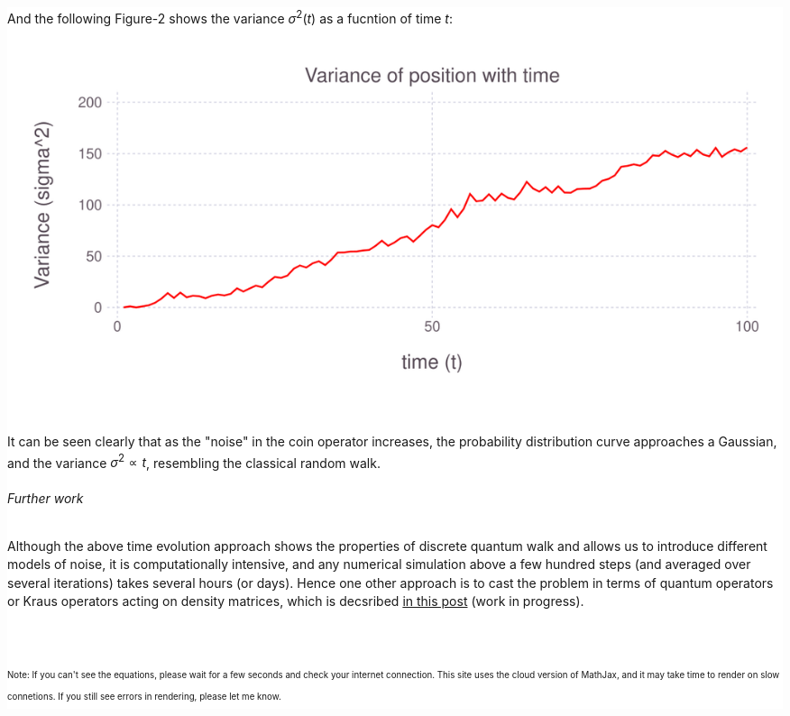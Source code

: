 And the following Figure-2 shows the variance $\sigma^{2}(t)$ as a fucntion of time $t$:  <img src="/images/plot_variance_fullnoise.svg" title="Figure-2" width="100%">

It can be seen clearly that as the "noise" in the coin operator increases, the probability distribution curve approaches a Gaussian, and the variance $\sigma^{2} \propto t$, resembling the classical random walk.

###### Further work

Although the above time evolution approach shows the properties of discrete quantum walk and allows us to introduce different models of noise, it is computationally intensive, and any numerical simulation above a few hundred steps (and averaged over several iterations) takes several hours (or days). Hence one other approach is to cast the problem in terms of quantum operators or Kraus operators acting on density matrices, which is decsribed [in this post](/work/kraus1.html) (work in progress).

<sub><sup><br/><br/>Note: If you can't see the equations, please wait for a few seconds and check your internet connection. This site uses the cloud version of MathJax, and it may take time to render on slow connetions. If you still see errors in rendering, please let me know.<br/></sup></sub>
